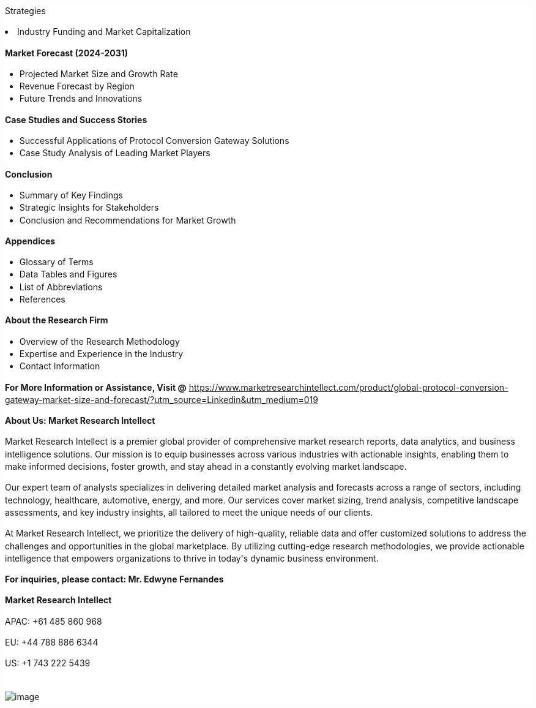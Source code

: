Strategies</li><li>Industry Funding and Market Capitalization</li></ul><p><strong>Market Forecast (2024-2031)</strong></p><ul><li>Projected Market Size and Growth Rate</li><li>Revenue Forecast by Region</li><li>Future Trends and Innovations</li></ul><p><strong>Case Studies and Success Stories</strong></p><ul><li>Successful Applications of Protocol Conversion Gateway Solutions</li><li>Case Study Analysis of Leading Market Players</li></ul><p><strong>Conclusion</strong></p><ul><li>Summary of Key Findings</li><li>Strategic Insights for Stakeholders</li><li>Conclusion and Recommendations for Market Growth</li></ul><p><strong>Appendices</strong></p><ul><li>Glossary of Terms</li><li>Data Tables and Figures</li><li>List of Abbreviations</li><li>References</li></ul><p><strong>About the Research Firm</strong></p><ul><li>Overview of the Research Methodology</li><li>Expertise and Experience in the Industry</li><li>Contact Information</li></ul></div><div class="article-main__content" data-test-id="publishing-text-block"><p><span class="font-[700]"><strong>For More Information or Assistance, Visit @</strong>&nbsp;<a href="https://www.marketresearchintellect.com/product/global-protocol-conversion-gateway-market-size-and-forecast/?utm_source=Linkedin&utm_medium=019">https://www.marketresearchintellect.com/product/global-protocol-conversion-gateway-market-size-and-forecast/?utm_source=Linkedin&utm_medium=019</a></span></p><p><strong>About Us: Market Research Intellect</strong></p><p>Market Research Intellect is a premier global provider of comprehensive market research reports, data analytics, and business intelligence solutions. Our mission is to equip businesses across various industries with actionable insights, enabling them to make informed decisions, foster growth, and stay ahead in a constantly evolving market landscape.</p><p>Our expert team of analysts specializes in delivering detailed market analysis and forecasts across a range of sectors, including technology, healthcare, automotive, energy, and more. Our services cover market sizing, trend analysis, competitive landscape assessments, and key industry insights, all tailored to meet the unique needs of our clients.</p><p>At Market Research Intellect, we prioritize the delivery of high-quality, reliable data and offer customized solutions to address the challenges and opportunities in the global marketplace. By utilizing cutting-edge research methodologies, we provide actionable intelligence that empowers organizations to thrive in today's dynamic business environment.</p><p><strong>For inquiries, please contact: Mr. Edwyne Fernandes</strong></p><p><strong>Market Research Intellect</strong></p><p>APAC: +61 485 860 968</p><p>EU: +44 788 886 6344</p><p>US: +1 743 222 5439</p></div><div class="article-main__content" data-test-id="publishing-text-block">&nbsp;</div>
![image](https://github.com/user-attachments/assets/01cd99c2-bba0-4bd5-98fc-c03df75f4e82)
